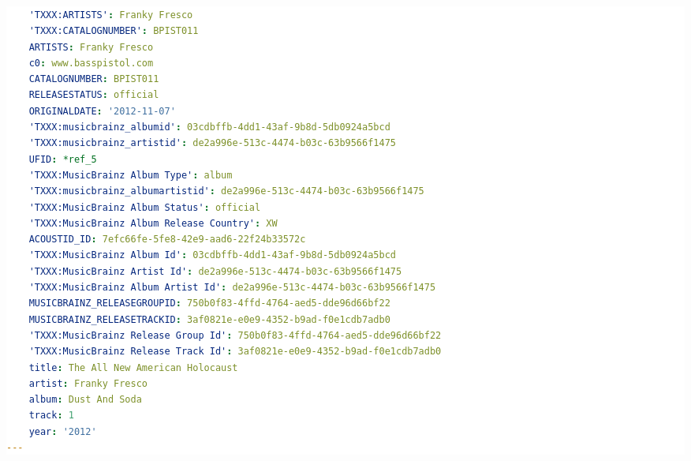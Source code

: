 ```yaml
    'TXXX:ARTISTS': Franky Fresco
    'TXXX:CATALOGNUMBER': BPIST011
    ARTISTS: Franky Fresco
    c0: www.basspistol.com
    CATALOGNUMBER: BPIST011
    RELEASESTATUS: official
    ORIGINALDATE: '2012-11-07'
    'TXXX:musicbrainz_albumid': 03cdbffb-4dd1-43af-9b8d-5db0924a5bcd
    'TXXX:musicbrainz_artistid': de2a996e-513c-4474-b03c-63b9566f1475
    UFID: *ref_5
    'TXXX:MusicBrainz Album Type': album
    'TXXX:musicbrainz_albumartistid': de2a996e-513c-4474-b03c-63b9566f1475
    'TXXX:MusicBrainz Album Status': official
    'TXXX:MusicBrainz Album Release Country': XW
    ACOUSTID_ID: 7efc66fe-5fe8-42e9-aad6-22f24b33572c
    'TXXX:MusicBrainz Album Id': 03cdbffb-4dd1-43af-9b8d-5db0924a5bcd
    'TXXX:MusicBrainz Artist Id': de2a996e-513c-4474-b03c-63b9566f1475
    'TXXX:MusicBrainz Album Artist Id': de2a996e-513c-4474-b03c-63b9566f1475
    MUSICBRAINZ_RELEASEGROUPID: 750b0f83-4ffd-4764-aed5-dde96d66bf22
    MUSICBRAINZ_RELEASETRACKID: 3af0821e-e0e9-4352-b9ad-f0e1cdb7adb0
    'TXXX:MusicBrainz Release Group Id': 750b0f83-4ffd-4764-aed5-dde96d66bf22
    'TXXX:MusicBrainz Release Track Id': 3af0821e-e0e9-4352-b9ad-f0e1cdb7adb0
    title: The All New American Holocaust
    artist: Franky Fresco
    album: Dust And Soda
    track: 1
    year: '2012'
---
```

